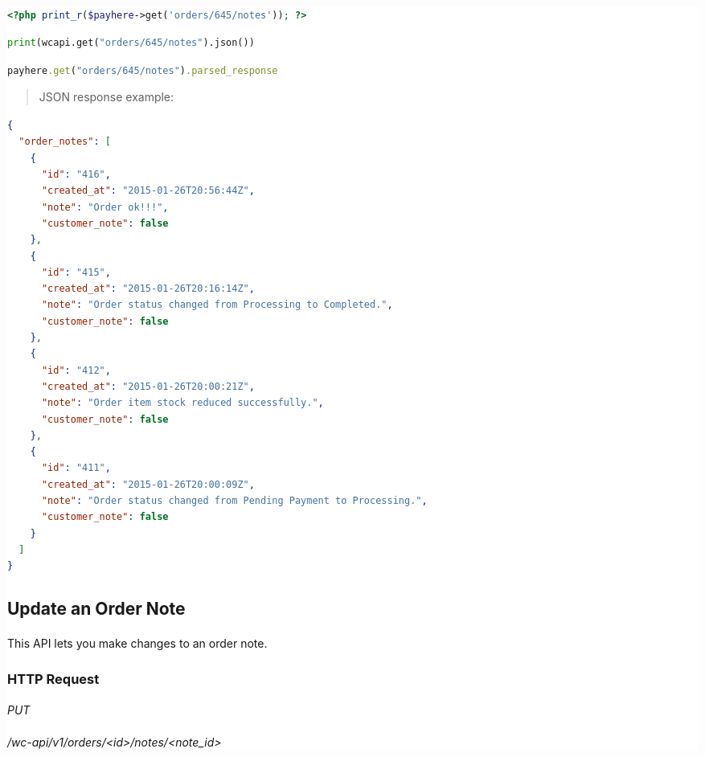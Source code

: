 ```php
<?php print_r($payhere->get('orders/645/notes')); ?>
```

```python
print(wcapi.get("orders/645/notes").json())
```

```ruby
payhere.get("orders/645/notes").parsed_response
```

> JSON response example:

```json
{
  "order_notes": [
    {
      "id": "416",
      "created_at": "2015-01-26T20:56:44Z",
      "note": "Order ok!!!",
      "customer_note": false
    },
    {
      "id": "415",
      "created_at": "2015-01-26T20:16:14Z",
      "note": "Order status changed from Processing to Completed.",
      "customer_note": false
    },
    {
      "id": "412",
      "created_at": "2015-01-26T20:00:21Z",
      "note": "Order item stock reduced successfully.",
      "customer_note": false
    },
    {
      "id": "411",
      "created_at": "2015-01-26T20:00:09Z",
      "note": "Order status changed from Pending Payment to Processing.",
      "customer_note": false
    }
  ]
}
```

## Update an Order Note ##

This API lets you make changes to an order note.

### HTTP Request ###

<div class="api-endpoint">
	<div class="endpoint-data">
		<i class="label label-put">PUT</i>
		<h6>/wc-api/v1/orders/&lt;id&gt;/notes/&lt;note_id&gt;</h6>
	</div>
</div>
